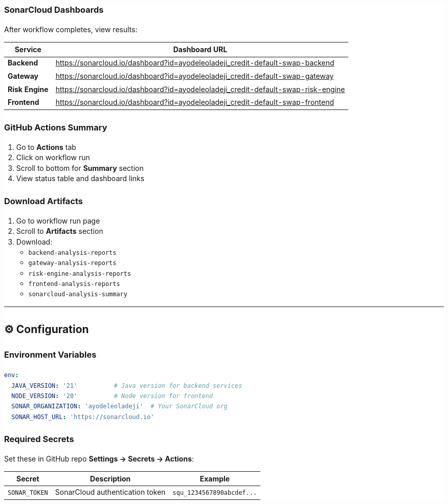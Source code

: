 ### SonarCloud Dashboards

After workflow completes, view results:

| Service | Dashboard URL |
|---------|--------------|
| **Backend** | https://sonarcloud.io/dashboard?id=ayodeleoladeji_credit-default-swap-backend |
| **Gateway** | https://sonarcloud.io/dashboard?id=ayodeleoladeji_credit-default-swap-gateway |
| **Risk Engine** | https://sonarcloud.io/dashboard?id=ayodeleoladeji_credit-default-swap-risk-engine |
| **Frontend** | https://sonarcloud.io/dashboard?id=ayodeleoladeji_credit-default-swap-frontend |

### GitHub Actions Summary

1. Go to **Actions** tab
2. Click on workflow run
3. Scroll to bottom for **Summary** section
4. View status table and dashboard links

### Download Artifacts

1. Go to workflow run page
2. Scroll to **Artifacts** section
3. Download:
   - `backend-analysis-reports`
   - `gateway-analysis-reports`
   - `risk-engine-analysis-reports`
   - `frontend-analysis-reports`
   - `sonarcloud-analysis-summary`

---

## ⚙️ Configuration

### Environment Variables

```yaml
env:
  JAVA_VERSION: '21'          # Java version for backend services
  NODE_VERSION: '20'          # Node version for frontend
  SONAR_ORGANIZATION: 'ayodeleoladeji'  # Your SonarCloud org
  SONAR_HOST_URL: 'https://sonarcloud.io'
```

### Required Secrets

Set these in GitHub repo **Settings → Secrets → Actions**:

| Secret | Description | Example |
|--------|-------------|---------|
| `SONAR_TOKEN` | SonarCloud authentication token | `squ_1234567890abcdef...` |
